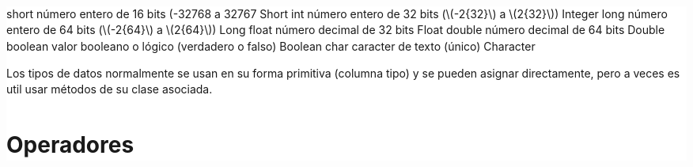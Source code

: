 
<tr>
<td class="org-left">short</td>
<td class="org-left">número entero de 16 bits (-32768 a 32767</td>
<td class="org-left">Short</td>
</tr>


<tr>
<td class="org-left">int</td>
<td class="org-left">número entero de 32 bits (\(-2{32}\) a \(2{32}\))</td>
<td class="org-left">Integer</td>
</tr>


<tr>
<td class="org-left">long</td>
<td class="org-left">número entero de 64 bits (\(-2{64}\) a \(2{64}\))</td>
<td class="org-left">Long</td>
</tr>


<tr>
<td class="org-left">float</td>
<td class="org-left">número decimal de 32 bits</td>
<td class="org-left">Float</td>
</tr>


<tr>
<td class="org-left">double</td>
<td class="org-left">número decimal de 64 bits</td>
<td class="org-left">Double</td>
</tr>


<tr>
<td class="org-left">boolean</td>
<td class="org-left">valor booleano o lógico (verdadero o falso)</td>
<td class="org-left">Boolean</td>
</tr>


<tr>
<td class="org-left">char</td>
<td class="org-left">caracter de texto (único)</td>
<td class="org-left">Character</td>
</tr>
</tbody>
</table>

Los tipos de datos normalmente se usan en su forma primitiva (columna tipo) y se pueden asignar directamente, pero a veces es util usar métodos de su clase asociada.


<a id="orgba0de9f"></a>

# Operadores
